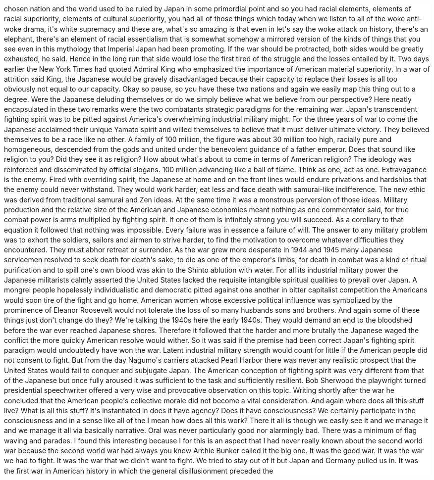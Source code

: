 chosen nation and the world used to be ruled by Japan in some primordial point and so you had racial elements, elements of racial superiority, elements of cultural superiority, you had all of those things which today when we listen to all of the woke anti-woke drama, it's white supremacy and these are, what's so amazing is that even in let's say the woke attack on history, there's an elephant, there's an element of racial essentialism that is somewhat somehow a mirrored version of the kinds of things that you see even in this mythology that Imperial Japan had been promoting. If the war should be protracted, both sides would be greatly exhausted, he said. Hence in the long run that side would lose the first tired of the struggle and the losses entailed by it. Two days earlier the New York Times had quoted Admiral King who emphasized the importance of American material superiority. In a war of attrition said King, the Japanese would be gravely disadvantaged because their capacity to replace their losses is all too obviously not equal to our capacity. Okay so pause, so you have these two nations and again we easily map this thing out to a degree. Were the Japanese deluding themselves or do we simply believe what we believe from our perspective? Here neatly encapsulated in these two remarks were the two combatants strategic paradigms for the remaining war. Japan's transcendent fighting spirit was to be pitted against America's overwhelming industrial military might. For the three years of war to come the Japanese acclaimed their unique Yamato spirit and willed themselves to believe that it must deliver ultimate victory. They believed themselves to be a race like no other. A family of 100 million, the figure was about 30 million too high, racially pure and homogeneous, descended from the gods and united under the benevolent guidance of a father emperor. Does that sound like religion to you? Did they see it as religion? How about what's about to come in terms of American religion? The ideology was reinforced and disseminated by official slogans. 100 million advancing like a ball of flame. Think as one, act as one. Extravagance is the enemy. Fired with overriding spirit, the Japanese at home and on the front lines would endure privations and hardships that the enemy could never withstand. They would work harder, eat less and face death with samurai-like indifference. The new ethic was derived from traditional samurai and Zen ideas. At the same time it was a monstrous perversion of those ideas. Military production and the relative size of the American and Japanese economies meant nothing as one commentator said, for true combat power is arms multiplied by fighting spirit. If one of them is infinitely strong you will succeed. As a corollary to that equation it followed that nothing was impossible. Every failure was in essence a failure of will. The answer to any military problem was to exhort the soldiers, sailors and airmen to strive harder, to find the motivation to overcome whatever difficulties they encountered. They must abhor retreat or surrender. As the war grew more desperate in 1944 and 1945 many Japanese servicemen resolved to seek death for death's sake, to die as one of the emperor's limbs, for death in combat was a kind of ritual purification and to spill one's own blood was akin to the Shinto ablution with water. For all its industrial military power the Japanese militarists calmly asserted the United States lacked the requisite intangible spiritual qualities to prevail over Japan. A mongrel people hopelessly individualistic and democratic pitted against one another in bitter capitalist competition the Americans would soon tire of the fight and go home. American women whose excessive political influence was symbolized by the prominence of Eleanor Roosevelt would not tolerate the loss of so many husbands sons and brothers. And again some of these things just don't change do they? We're talking the 1940s here the early 1940s. They would demand an end to the bloodshed before the war ever reached Japanese shores. Therefore it followed that the harder and more brutally the Japanese waged the conflict the more quickly American resolve would wither. So it was said if the premise had been correct Japan's fighting spirit paradigm would undoubtedly have won the war. Latent industrial military strength would count for little if the American people did not consent to fight. But from the day Nagumo's carriers attacked Pearl Harbor there was never any realistic prospect that the United States would fail to conquer and subjugate Japan. The American conception of fighting spirit was very different from that of the Japanese but once fully aroused it was sufficient to the task and sufficiently resilient. Bob Sherwood the playwright turned presidential speechwriter offered a very wise and provocative observation on this topic. Writing shortly after the war he concluded that the American people's collective morale did not become a vital consideration. And again where does all this stuff live? What is all this stuff? It's instantiated in does it have agency? Does it have consciousness? We certainly participate in the consciousness and in a sense like all of the I mean how does all this work? There it all is though we easily see it and we manage it and we manage it all via basically narrative. Oral was never particularly good nor alarmingly bad. There was a minimum of flag waving and parades. I found this interesting because I for this is an aspect that I had never really known about the second world war because the second world war had always you know Archie Bunker called it the big one. It was the good war. It was the war we had to fight. It was the war that we didn't want to fight. We tried to stay out of it but Japan and Germany pulled us in. It was the first war in American history in which the general disillusionment preceded the